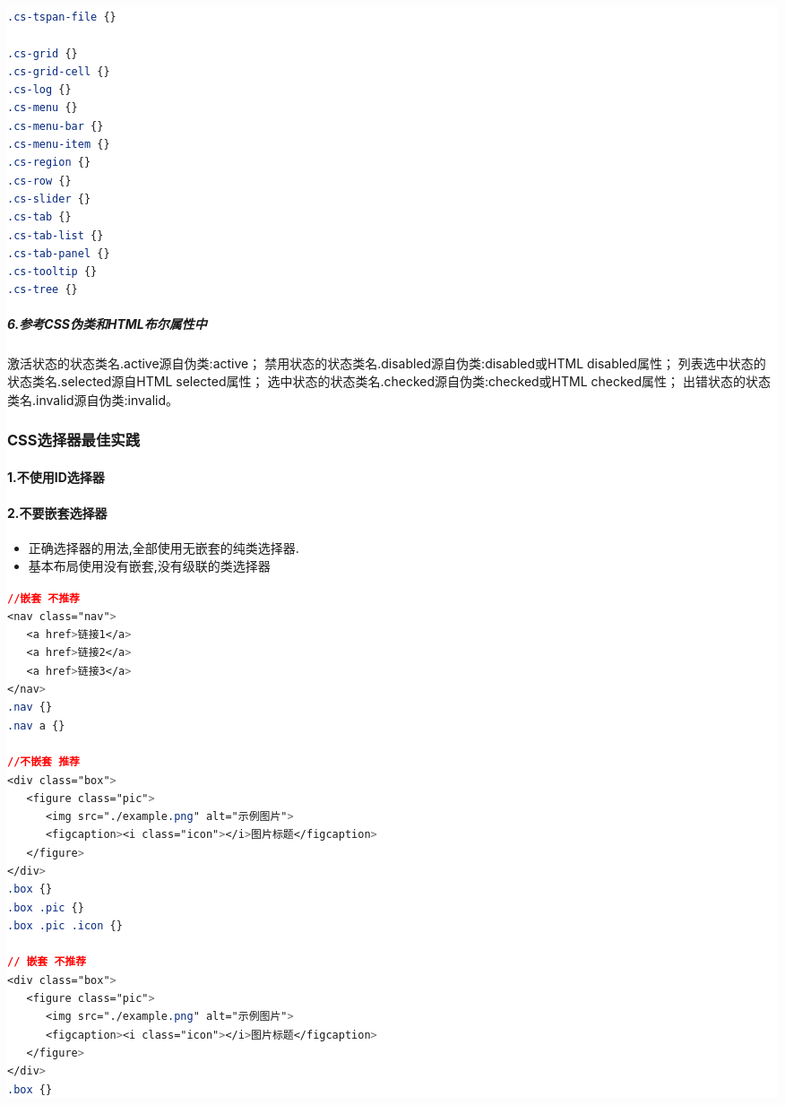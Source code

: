 ```css
.cs-tspan-file {}

.cs-grid {}
.cs-grid-cell {}
.cs-log {}
.cs-menu {}
.cs-menu-bar {}
.cs-menu-item {}
.cs-region {}
.cs-row {}
.cs-slider {}
.cs-tab {}
.cs-tab-list {}
.cs-tab-panel {}
.cs-tooltip {}
.cs-tree {}

```


##### 6.参考CSS伪类和HTML布尔属性中
激活状态的状态类名.active源自伪类:active；
禁用状态的状态类名.disabled源自伪类:disabled或HTML disabled属性；
列表选中状态的状态类名.selected源自HTML selected属性；
选中状态的状态类名.checked源自伪类:checked或HTML checked属性；
出错状态的状态类名.invalid源自伪类:invalid。


### CSS选择器最佳实践

#### 1.不使用ID选择器

#### 2.不要嵌套选择器
* 正确选择器的用法,全部使用无嵌套的纯类选择器.
* 基本布局使用没有嵌套,没有级联的类选择器
```css
//嵌套 不推荐
<nav class="nav">
   <a href>链接1</a>
   <a href>链接2</a>
   <a href>链接3</a>
</nav>
.nav {}
.nav a {}

//不嵌套 推荐
<div class="box">
   <figure class="pic">
      <img src="./example.png" alt="示例图片">
      <figcaption><i class="icon"></i>图片标题</figcaption>
   </figure>
</div>
.box {}
.box .pic {}
.box .pic .icon {}

// 嵌套 不推荐
<div class="box">
   <figure class="pic">
      <img src="./example.png" alt="示例图片">
      <figcaption><i class="icon"></i>图片标题</figcaption>
   </figure>
</div>
.box {}
```
